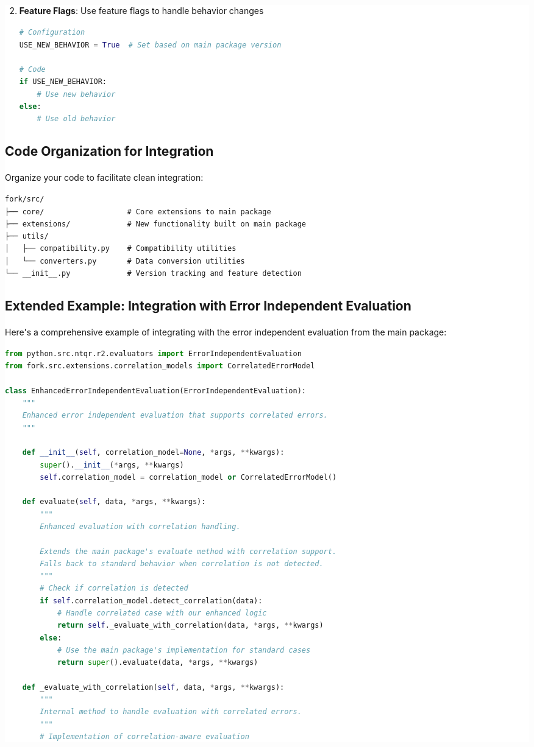 2. **Feature Flags**: Use feature flags to handle behavior changes
   ```python
   # Configuration
   USE_NEW_BEHAVIOR = True  # Set based on main package version
   
   # Code
   if USE_NEW_BEHAVIOR:
       # Use new behavior
   else:
       # Use old behavior
   ```

## Code Organization for Integration

Organize your code to facilitate clean integration:

```
fork/src/
├── core/                   # Core extensions to main package
├── extensions/             # New functionality built on main package
├── utils/
│   ├── compatibility.py    # Compatibility utilities
│   └── converters.py       # Data conversion utilities
└── __init__.py             # Version tracking and feature detection
```

## Extended Example: Integration with Error Independent Evaluation

Here's a comprehensive example of integrating with the error independent evaluation from the main package:

```python
from python.src.ntqr.r2.evaluators import ErrorIndependentEvaluation
from fork.src.extensions.correlation_models import CorrelatedErrorModel

class EnhancedErrorIndependentEvaluation(ErrorIndependentEvaluation):
    """
    Enhanced error independent evaluation that supports correlated errors.
    """
    
    def __init__(self, correlation_model=None, *args, **kwargs):
        super().__init__(*args, **kwargs)
        self.correlation_model = correlation_model or CorrelatedErrorModel()
        
    def evaluate(self, data, *args, **kwargs):
        """
        Enhanced evaluation with correlation handling.
        
        Extends the main package's evaluate method with correlation support.
        Falls back to standard behavior when correlation is not detected.
        """
        # Check if correlation is detected
        if self.correlation_model.detect_correlation(data):
            # Handle correlated case with our enhanced logic
            return self._evaluate_with_correlation(data, *args, **kwargs)
        else:
            # Use the main package's implementation for standard cases
            return super().evaluate(data, *args, **kwargs)
            
    def _evaluate_with_correlation(self, data, *args, **kwargs):
        """
        Internal method to handle evaluation with correlated errors.
        """
        # Implementation of correlation-aware evaluation
```